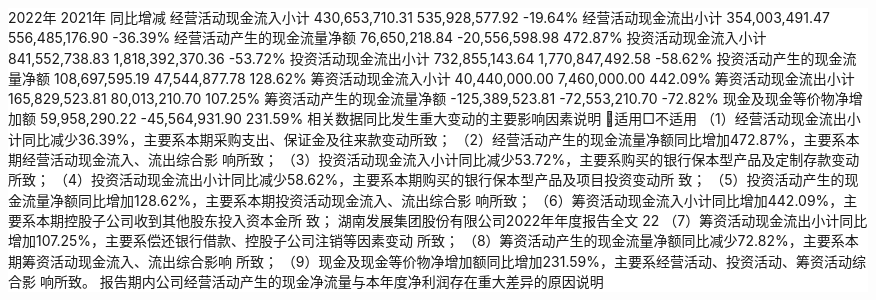 2022年
2021年
同比增减
经营活动现金流入小计
430,653,710.31
535,928,577.92
-19.64%
经营活动现金流出小计
354,003,491.47
556,485,176.90
-36.39%
经营活动产生的现金流量净额
76,650,218.84
-20,556,598.98
472.87%
投资活动现金流入小计
841,552,738.83
1,818,392,370.36
-53.72%
投资活动现金流出小计
732,855,143.64
1,770,847,492.58
-58.62%
投资活动产生的现金流量净额
108,697,595.19
47,544,877.78
128.62%
筹资活动现金流入小计
40,440,000.00
7,460,000.00
442.09%
筹资活动现金流出小计
165,829,523.81
80,013,210.70
107.25%
筹资活动产生的现金流量净额
-125,389,523.81
-72,553,210.70
-72.82%
现金及现金等价物净增加额
59,958,290.22
-45,564,931.90
231.59%
相关数据同比发生重大变动的主要影响因素说明
适用□不适用
（1）经营活动现金流出小计同比减少36.39%，主要系本期采购支出、保证金及往来款变动所致；
（2）经营活动产生的现金流量净额同比增加472.87%，主要系本期经营活动现金流入、流出综合影
响所致；
（3）投资活动现金流入小计同比减少53.72%，主要系购买的银行保本型产品及定制存款变动所致；
（4）投资活动现金流出小计同比减少58.62%，主要系本期购买的银行保本型产品及项目投资变动所
致；
（5）投资活动产生的现金流量净额同比增加128.62%，主要系本期投资活动现金流入、流出综合影
响所致；
（6）筹资活动现金流入小计同比增加442.09%，主要系本期控股子公司收到其他股东投入资本金所
致；
湖南发展集团股份有限公司2022年年度报告全文
22
（7）筹资活动现金流出小计同比增加107.25%，主要系偿还银行借款、控股子公司注销等因素变动
所致；
（8）筹资活动产生的现金流量净额同比减少72.82%，主要系本期筹资活动现金流入、流出综合影响
所致；
（9）现金及现金等价物净增加额同比增加231.59%，主要系经营活动、投资活动、筹资活动综合影
响所致。
报告期内公司经营活动产生的现金净流量与本年度净利润存在重大差异的原因说明